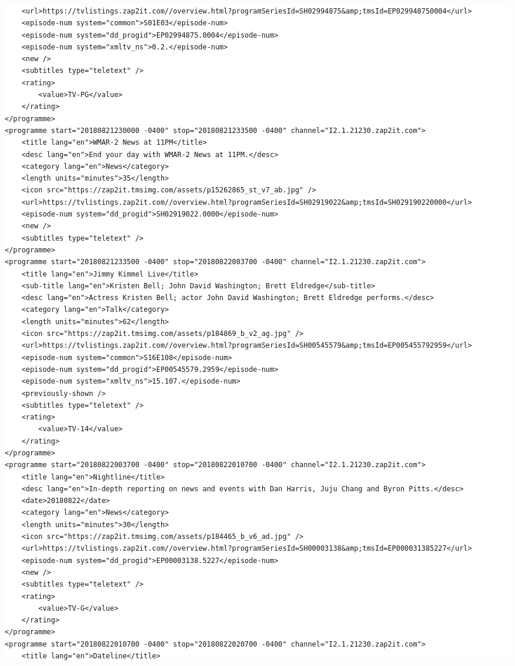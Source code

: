 		<url>https://tvlistings.zap2it.com//overview.html?programSeriesId=SH02994875&amp;tmsId=EP029948750004</url>
		<episode-num system="common">S01E03</episode-num>
		<episode-num system="dd_progid">EP02994875.0004</episode-num>
		<episode-num system="xmltv_ns">0.2.</episode-num>
		<new />
		<subtitles type="teletext" />
		<rating>
			<value>TV-PG</value>
		</rating>
	</programme>
	<programme start="20180821230000 -0400" stop="20180821233500 -0400" channel="I2.1.21230.zap2it.com">
		<title lang="en">WMAR-2 News at 11PM</title>
		<desc lang="en">End your day with WMAR-2 News at 11PM.</desc>
		<category lang="en">News</category>
		<length units="minutes">35</length>
		<icon src="https://zap2it.tmsimg.com/assets/p15262865_st_v7_ab.jpg" />
		<url>https://tvlistings.zap2it.com//overview.html?programSeriesId=SH02919022&amp;tmsId=SH029190220000</url>
		<episode-num system="dd_progid">SH02919022.0000</episode-num>
		<new />
		<subtitles type="teletext" />
	</programme>
	<programme start="20180821233500 -0400" stop="20180822003700 -0400" channel="I2.1.21230.zap2it.com">
		<title lang="en">Jimmy Kimmel Live</title>
		<sub-title lang="en">Kristen Bell; John David Washington; Brett Eldredge</sub-title>
		<desc lang="en">Actress Kristen Bell; actor John David Washington; Brett Eldredge performs.</desc>
		<category lang="en">Talk</category>
		<length units="minutes">62</length>
		<icon src="https://zap2it.tmsimg.com/assets/p184869_b_v2_ag.jpg" />
		<url>https://tvlistings.zap2it.com//overview.html?programSeriesId=SH00545579&amp;tmsId=EP005455792959</url>
		<episode-num system="common">S16E108</episode-num>
		<episode-num system="dd_progid">EP00545579.2959</episode-num>
		<episode-num system="xmltv_ns">15.107.</episode-num>
		<previously-shown />
		<subtitles type="teletext" />
		<rating>
			<value>TV-14</value>
		</rating>
	</programme>
	<programme start="20180822003700 -0400" stop="20180822010700 -0400" channel="I2.1.21230.zap2it.com">
		<title lang="en">Nightline</title>
		<desc lang="en">In-depth reporting on news and events with Dan Harris, Juju Chang and Byron Pitts.</desc>
		<date>20180822</date>
		<category lang="en">News</category>
		<length units="minutes">30</length>
		<icon src="https://zap2it.tmsimg.com/assets/p184465_b_v6_ad.jpg" />
		<url>https://tvlistings.zap2it.com//overview.html?programSeriesId=SH00003138&amp;tmsId=EP000031385227</url>
		<episode-num system="dd_progid">EP00003138.5227</episode-num>
		<new />
		<subtitles type="teletext" />
		<rating>
			<value>TV-G</value>
		</rating>
	</programme>
	<programme start="20180822010700 -0400" stop="20180822020700 -0400" channel="I2.1.21230.zap2it.com">
		<title lang="en">Dateline</title>